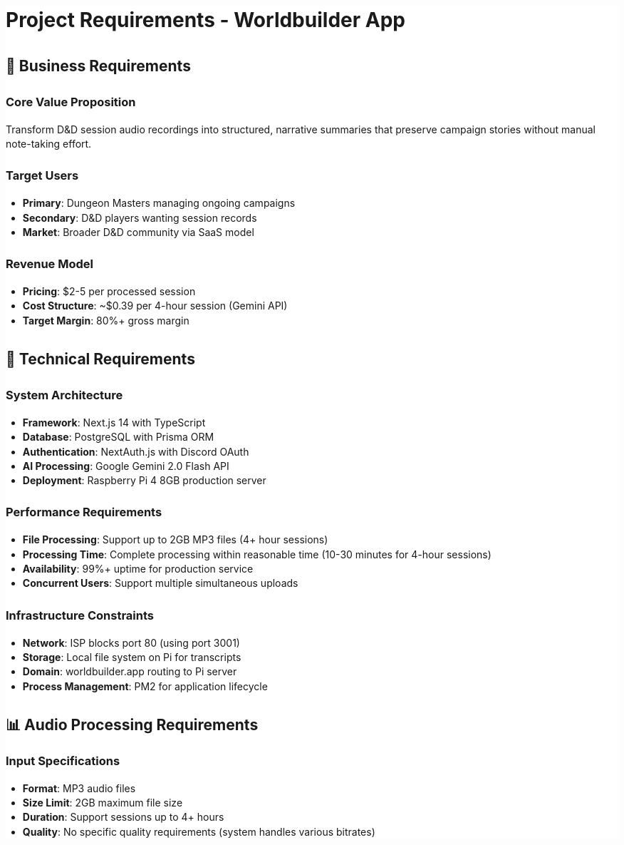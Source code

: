 # Project Requirements - Worldbuilder App

## 🎯 Business Requirements

### Core Value Proposition
Transform D&D session audio recordings into structured, narrative summaries that preserve campaign stories without manual note-taking effort.

### Target Users
- **Primary**: Dungeon Masters managing ongoing campaigns
- **Secondary**: D&D players wanting session records
- **Market**: Broader D&D community via SaaS model

### Revenue Model
- **Pricing**: $2-5 per processed session
- **Cost Structure**: ~$0.39 per 4-hour session (Gemini API)
- **Target Margin**: 80%+ gross margin

## 🔧 Technical Requirements

### System Architecture
- **Framework**: Next.js 14 with TypeScript
- **Database**: PostgreSQL with Prisma ORM
- **Authentication**: NextAuth.js with Discord OAuth
- **AI Processing**: Google Gemini 2.0 Flash API
- **Deployment**: Raspberry Pi 4 8GB production server

### Performance Requirements
- **File Processing**: Support up to 2GB MP3 files (4+ hour sessions)
- **Processing Time**: Complete processing within reasonable time (10-30 minutes for 4-hour sessions)
- **Availability**: 99%+ uptime for production service
- **Concurrent Users**: Support multiple simultaneous uploads

### Infrastructure Constraints
- **Network**: ISP blocks port 80 (using port 3001)
- **Storage**: Local file system on Pi for transcripts
- **Domain**: worldbuilder.app routing to Pi server
- **Process Management**: PM2 for application lifecycle

## 📊 Audio Processing Requirements

### Input Specifications
- **Format**: MP3 audio files
- **Size Limit**: 2GB maximum file size
- **Duration**: Support sessions up to 4+ hours
- **Quality**: No specific quality requirements (system handles various bitrates)
